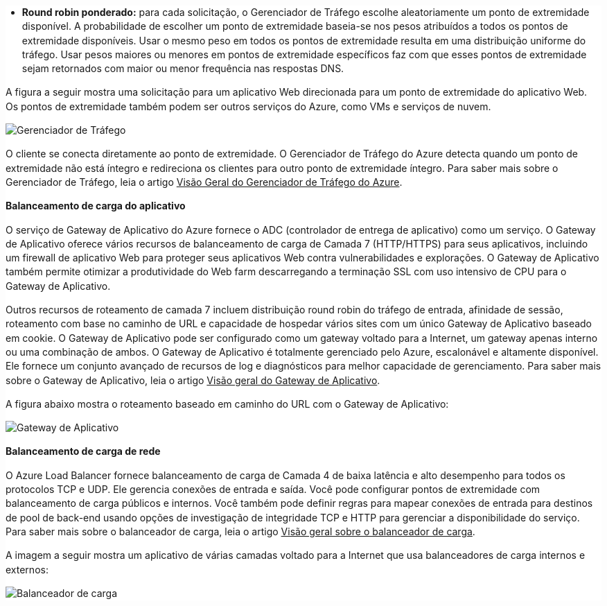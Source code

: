 - **Round robin ponderado:** para cada solicitação, o Gerenciador de Tráfego escolhe aleatoriamente um ponto de extremidade disponível. A probabilidade de escolher um ponto de extremidade baseia-se nos pesos atribuídos a todos os pontos de extremidade disponíveis. Usar o mesmo peso em todos os pontos de extremidade resulta em uma distribuição uniforme do tráfego. Usar pesos maiores ou menores em pontos de extremidade específicos faz com que esses pontos de extremidade sejam retornados com maior ou menor frequência nas respostas DNS.

A figura a seguir mostra uma solicitação para um aplicativo Web direcionada para um ponto de extremidade do aplicativo Web. Os pontos de extremidade também podem ser outros serviços do Azure, como VMs e serviços de nuvem.

![Gerenciador de Tráfego](./media/networking-overview/traffic-manager.png)

O cliente se conecta diretamente ao ponto de extremidade. O Gerenciador de Tráfego do Azure detecta quando um ponto de extremidade não está íntegro e redireciona os clientes para outro ponto de extremidade íntegro. Para saber mais sobre o Gerenciador de Tráfego, leia o artigo [Visão Geral do Gerenciador de Tráfego do Azure](../traffic-manager/traffic-manager-overview.md?toc=%2fazure%2fnetworking%2ftoc.json).

**Balanceamento de carga do aplicativo**

O serviço de Gateway de Aplicativo do Azure fornece o ADC (controlador de entrega de aplicativo) como um serviço. O Gateway de Aplicativo oferece vários recursos de balanceamento de carga de Camada 7 (HTTP/HTTPS) para seus aplicativos, incluindo um firewall de aplicativo Web para proteger seus aplicativos Web contra vulnerabilidades e explorações. O Gateway de Aplicativo também permite otimizar a produtividade do Web farm descarregando a terminação SSL com uso intensivo de CPU para o Gateway de Aplicativo. 

Outros recursos de roteamento de camada 7 incluem distribuição round robin do tráfego de entrada, afinidade de sessão, roteamento com base no caminho de URL e capacidade de hospedar vários sites com um único Gateway de Aplicativo baseado em cookie. O Gateway de Aplicativo pode ser configurado como um gateway voltado para a Internet, um gateway apenas interno ou uma combinação de ambos. O Gateway de Aplicativo é totalmente gerenciado pelo Azure, escalonável e altamente disponível. Ele fornece um conjunto avançado de recursos de log e diagnósticos para melhor capacidade de gerenciamento. Para saber mais sobre o Gateway de Aplicativo, leia o artigo [Visão geral do Gateway de Aplicativo](../application-gateway/application-gateway-introduction.md?toc=%2fazure%2fnetworking%2ftoc.json).

A figura abaixo mostra o roteamento baseado em caminho do URL com o Gateway de Aplicativo:

![Gateway de Aplicativo](./media/networking-overview/application-gateway.png)

**Balanceamento de carga de rede**

O Azure Load Balancer fornece balanceamento de carga de Camada 4 de baixa latência e alto desempenho para todos os protocolos TCP e UDP. Ele gerencia conexões de entrada e saída. Você pode configurar pontos de extremidade com balanceamento de carga públicos e internos. Você também pode definir regras para mapear conexões de entrada para destinos de pool de back-end usando opções de investigação de integridade TCP e HTTP para gerenciar a disponibilidade do serviço. Para saber mais sobre o balanceador de carga, leia o artigo [Visão geral sobre o balanceador de carga](../load-balancer/load-balancer-overview.md?toc=%2fazure%2fnetworking%2ftoc.json).

A imagem a seguir mostra um aplicativo de várias camadas voltado para a Internet que usa balanceadores de carga internos e externos:

![Balanceador de carga](./media/networking-overview/load-balancer.png)
